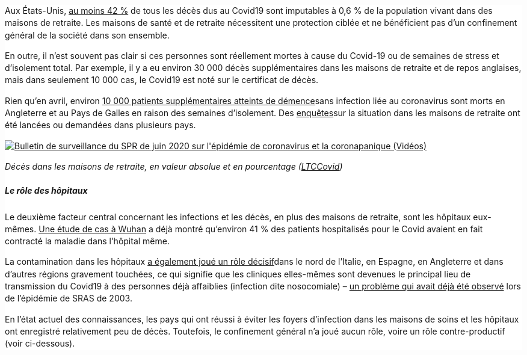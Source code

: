 Aux États-Unis, [au moins 42
%](https://www.forbes.com/sites/theapothecary/2020/05/26/nursing-homes-assisted-living-facilities-0-6-of-the-u-s-population-43-of-u-s-covid-19-deaths/)
de tous les décès dus au Covid19 sont imputables à 0,6 % de la
population vivant dans des maisons de retraite. Les maisons de santé et
de retraite nécessitent une protection ciblée et ne bénéficient pas d’un
confinement général de la société dans son ensemble.

En outre, il n’est souvent pas clair si ces personnes sont réellement
mortes à cause du Covid-19 ou de semaines de stress et d’isolement
total. Par exemple, il y a eu environ 30 000 décès supplémentaires dans
les maisons de retraite et de repos anglaises, mais dans seulement 10
000 cas, le Covid19 est noté sur le certificat de décès.

Rien qu’en avril, environ [10 000 patients supplémentaires atteints de
démence](https://www.theguardian.com/world/2020/jun/05/covid-19-causing-10000-dementia-deaths-beyond-infections-research-says)sans
infection liée au coronavirus sont morts en Angleterre et au Pays de
Galles en raison des semaines d’isolement. Des
[enquêtes](https://nypost.com/2020/05/12/calls-for-independent-probe-of-gov-cuomos-nursing-home-policies/)sur
la situation dans les maisons de retraite ont été lancées ou demandées
dans plusieurs pays.

[![Bulletin de surveillance du SPR de juin 2020 sur l'épidémie de
coronavirus et la coronapanique (Vidéos)
](https://i1.wp.com/img.over-blog-kiwi.com/0/78/07/19/20200609/ob_e1761d_care-home-deaths-may-21.png)](http://img.over-blog-kiwi.com/0/78/07/19/20200609/ob_e1761d_care-home-deaths-may-21.png#width=736&height=443)

*Décès dans les maisons de retraite, en valeur absolue et en pourcentage
([LTCCovid](https://ltccovid.org/2020/04/12/mortality-associated-with-covid-19-outbreaks-in-care-homes-early-international-evidence/))*

##### **Le rôle des hôpitaux**

Le deuxième facteur central concernant les infections et les décès, en
plus des maisons de retraite, sont les hôpitaux eux-mêmes. [Une étude de
cas à Wuhan](https://jamanetwork.com/journals/jama/fullarticle/2761044)
a déjà montré qu’environ 41 % des patients hospitalisés pour le Covid
avaient en fait contracté la maladie dans l’hôpital même.

La contamination dans les hôpitaux [a également joué un rôle
décisif](https://medium.com/%40tepper_jonathan/ground-zero-when-the-cure-is-worse-than-the-disease-3c513d91393d)dans
le nord de l’Italie, en Espagne, en Angleterre et dans d’autres régions
gravement touchées, ce qui signifie que les cliniques elles-mêmes sont
devenues le principal lieu de transmission du Covid19 à des personnes
déjà affaiblies (infection dite nosocomiale) – [un problème qui avait
déjà été
observé](https://onlinelibrary.wiley.com/doi/10.1046/j.1440-1843.2003.00523.x)
lors de l’épidémie de SRAS de 2003.

En l’état actuel des connaissances, les pays qui ont réussi à éviter les
foyers d’infection dans les maisons de soins et les hôpitaux ont
enregistré relativement peu de décès. Toutefois, le confinement général
n’a joué aucun rôle, voire un rôle contre-productif (voir ci-dessous).
